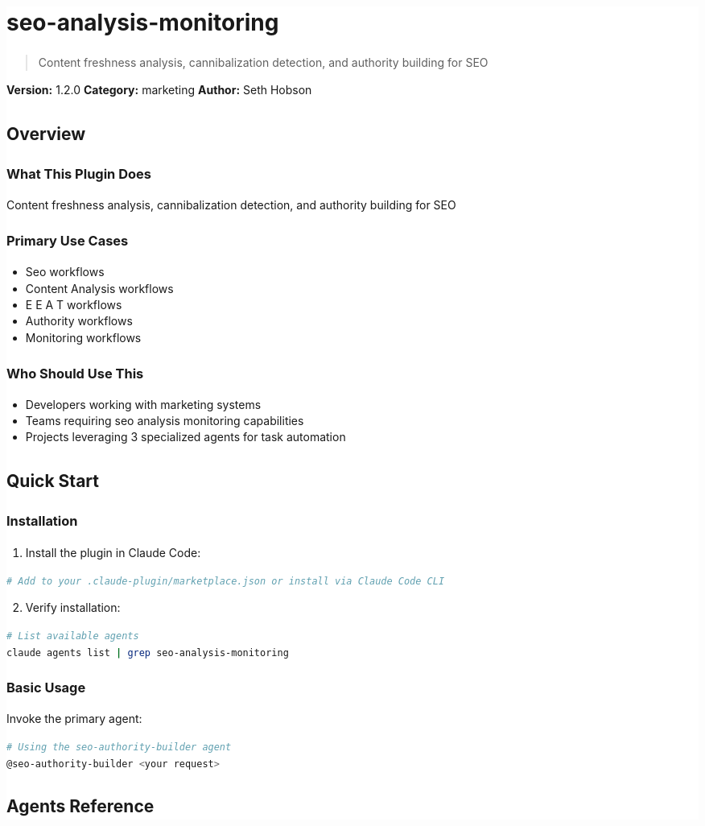 # seo-analysis-monitoring

> Content freshness analysis, cannibalization detection, and authority building for SEO

**Version:** 1.2.0
**Category:** marketing
**Author:** Seth Hobson

## Overview

### What This Plugin Does

Content freshness analysis, cannibalization detection, and authority building for SEO

### Primary Use Cases

- Seo workflows
- Content Analysis workflows
- E E A T workflows
- Authority workflows
- Monitoring workflows

### Who Should Use This

- Developers working with marketing systems
- Teams requiring seo analysis monitoring capabilities
- Projects leveraging 3 specialized agents for task automation

## Quick Start

### Installation

1. Install the plugin in Claude Code:
```bash
# Add to your .claude-plugin/marketplace.json or install via Claude Code CLI
```

2. Verify installation:
```bash
# List available agents
claude agents list | grep seo-analysis-monitoring
```

### Basic Usage

Invoke the primary agent:
```bash
# Using the seo-authority-builder agent
@seo-authority-builder <your request>
```

## Agents Reference
